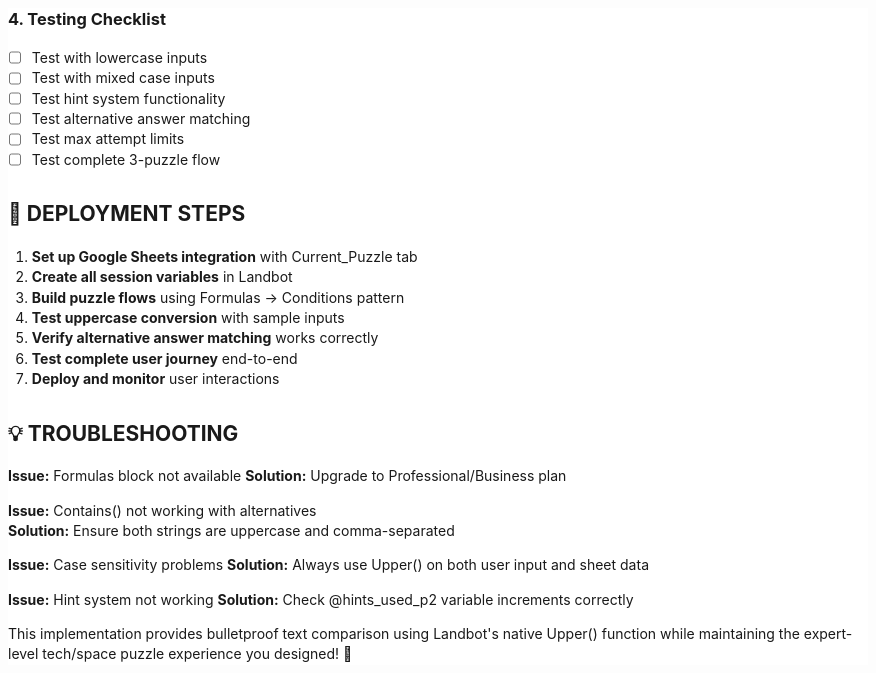 ### **4. Testing Checklist**
- [ ] Test with lowercase inputs
- [ ] Test with mixed case inputs  
- [ ] Test hint system functionality
- [ ] Test alternative answer matching
- [ ] Test max attempt limits
- [ ] Test complete 3-puzzle flow

## 🚀 **DEPLOYMENT STEPS**

1. **Set up Google Sheets integration** with Current_Puzzle tab
2. **Create all session variables** in Landbot
3. **Build puzzle flows** using Formulas → Conditions pattern
4. **Test uppercase conversion** with sample inputs
5. **Verify alternative answer matching** works correctly
6. **Test complete user journey** end-to-end
7. **Deploy and monitor** user interactions

## 💡 **TROUBLESHOOTING**

**Issue:** Formulas block not available
**Solution:** Upgrade to Professional/Business plan

**Issue:** Contains() not working with alternatives  
**Solution:** Ensure both strings are uppercase and comma-separated

**Issue:** Case sensitivity problems
**Solution:** Always use Upper() on both user input and sheet data

**Issue:** Hint system not working
**Solution:** Check @hints_used_p2 variable increments correctly

This implementation provides bulletproof text comparison using Landbot's native Upper() function while maintaining the expert-level tech/space puzzle experience you designed! 🎯
